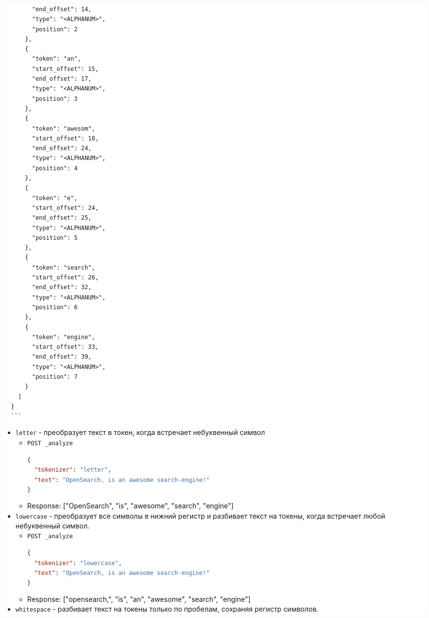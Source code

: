             "end_offset": 14,
            "type": "<ALPHANUM>",
            "position": 2
          },
          {
            "token": "an",
            "start_offset": 15,
            "end_offset": 17,
            "type": "<ALPHANUM>",
            "position": 3
          },
          {
            "token": "awesom",
            "start_offset": 18,
            "end_offset": 24,
            "type": "<ALPHANUM>",
            "position": 4
          },
          {
            "token": "e",
            "start_offset": 24,
            "end_offset": 25,
            "type": "<ALPHANUM>",
            "position": 5
          },
          {
            "token": "search",
            "start_offset": 26,
            "end_offset": 32,
            "type": "<ALPHANUM>",
            "position": 6
          },
          {
            "token": "engine",
            "start_offset": 33,
            "end_offset": 39,
            "type": "<ALPHANUM>",
            "position": 7
          }
        ]
      }
      ```
- `letter` - преобразует текст в токен, когда встречает небуквенный символ
    - `POST _analyze`
      ```json
      {
        "tokenizer": "letter",
        "text": "OpenSearch, is an awesome search-engine!"
      }
      ```
    - Response: ["OpenSearch", "is", "awesome", "search", "engine"]
- `lowercase` - преобразует все символы в нижний регистр и разбивает текст на токены, когда встречает любой небуквенный
  символ.
    - `POST _analyze`
      ```json
      {
        "tokenizer": "lowercase",
        "text": "OpenSearch, is an awesome search-engine!"
      }
      ```
    - Response: ["opensearch,", "is", "an", "awesome", "search", "engine"]
- `whitespace` - разбивает текст на токены только по пробелам, сохраняя регистр символов.